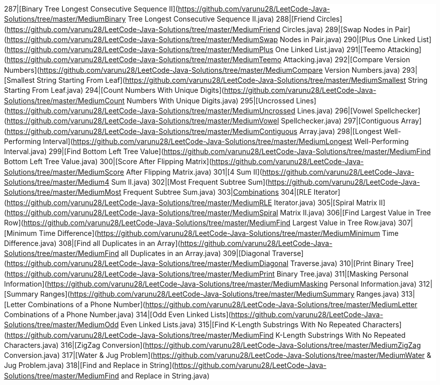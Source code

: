 287|[Binary Tree Longest Consecutive Sequence II](https://github.com/varunu28/LeetCode-Java-Solutions/tree/master/MediumBinary Tree Longest Consecutive Sequence II.java)
288|[Friend Circles](https://github.com/varunu28/LeetCode-Java-Solutions/tree/master/MediumFriend Circles.java)
289|[Swap Nodes in Pair](https://github.com/varunu28/LeetCode-Java-Solutions/tree/master/MediumSwap Nodes in Pair.java)
290|[Plus One Linked List](https://github.com/varunu28/LeetCode-Java-Solutions/tree/master/MediumPlus One Linked List.java)
291|[Teemo Attacking](https://github.com/varunu28/LeetCode-Java-Solutions/tree/master/MediumTeemo Attacking.java)
292|[Compare Version Numbers](https://github.com/varunu28/LeetCode-Java-Solutions/tree/master/MediumCompare Version Numbers.java)
293|[Smallest String Starting From Leaf](https://github.com/varunu28/LeetCode-Java-Solutions/tree/master/MediumSmallest String Starting From Leaf.java)
294|[Count Numbers With Unique Digits](https://github.com/varunu28/LeetCode-Java-Solutions/tree/master/MediumCount Numbers With Unique Digits.java)
295|[Uncrossed Lines](https://github.com/varunu28/LeetCode-Java-Solutions/tree/master/MediumUncrossed Lines.java)
296|[Vowel Spellchecker](https://github.com/varunu28/LeetCode-Java-Solutions/tree/master/MediumVowel Spellchecker.java)
297|[Contiguous Array](https://github.com/varunu28/LeetCode-Java-Solutions/tree/master/MediumContiguous Array.java)
298|[Longest Well-Performing Interval](https://github.com/varunu28/LeetCode-Java-Solutions/tree/master/MediumLongest Well-Performing Interval.java)
299|[Find Bottom Left Tree Value](https://github.com/varunu28/LeetCode-Java-Solutions/tree/master/MediumFind Bottom Left Tree Value.java)
300|[Score After Flipping Matrix](https://github.com/varunu28/LeetCode-Java-Solutions/tree/master/MediumScore After Flipping Matrix.java)
301|[4 Sum II](https://github.com/varunu28/LeetCode-Java-Solutions/tree/master/Medium4 Sum II.java)
302|[Most Frequent Subtree Sum](https://github.com/varunu28/LeetCode-Java-Solutions/tree/master/MediumMost Frequent Subtree Sum.java)
303|[Combinations](https://github.com/varunu28/LeetCode-Java-Solutions/tree/master/MediumCombinations.java)
304|[RLE Iterator](https://github.com/varunu28/LeetCode-Java-Solutions/tree/master/MediumRLE Iterator.java)
305|[Spiral Matrix II](https://github.com/varunu28/LeetCode-Java-Solutions/tree/master/MediumSpiral Matrix II.java)
306|[Find Largest Value in Tree Row](https://github.com/varunu28/LeetCode-Java-Solutions/tree/master/MediumFind Largest Value in Tree Row.java)
307|[Minimum Time Difference](https://github.com/varunu28/LeetCode-Java-Solutions/tree/master/MediumMinimum Time Difference.java)
308|[Find all Duplicates in an Array](https://github.com/varunu28/LeetCode-Java-Solutions/tree/master/MediumFind all Duplicates in an Array.java)
309|[Diagonal Traverse](https://github.com/varunu28/LeetCode-Java-Solutions/tree/master/MediumDiagonal Traverse.java)
310|[Print Binary Tree](https://github.com/varunu28/LeetCode-Java-Solutions/tree/master/MediumPrint Binary Tree.java)
311|[Masking Personal Information](https://github.com/varunu28/LeetCode-Java-Solutions/tree/master/MediumMasking Personal Information.java)
312|[Summary Ranges](https://github.com/varunu28/LeetCode-Java-Solutions/tree/master/MediumSummary Ranges.java)
313|[Letter Combinations of a Phone Number](https://github.com/varunu28/LeetCode-Java-Solutions/tree/master/MediumLetter Combinations of a Phone Number.java)
314|[Odd Even Linked Lists](https://github.com/varunu28/LeetCode-Java-Solutions/tree/master/MediumOdd Even Linked Lists.java)
315|[Find K-Length Substrings With No Repeated Characters](https://github.com/varunu28/LeetCode-Java-Solutions/tree/master/MediumFind K-Length Substrings With No Repeated Characters.java)
316|[ZigZag Conversion](https://github.com/varunu28/LeetCode-Java-Solutions/tree/master/MediumZigZag Conversion.java)
317|[Water & Jug Problem](https://github.com/varunu28/LeetCode-Java-Solutions/tree/master/MediumWater & Jug Problem.java)
318|[Find and Replace in String](https://github.com/varunu28/LeetCode-Java-Solutions/tree/master/MediumFind and Replace in String.java)